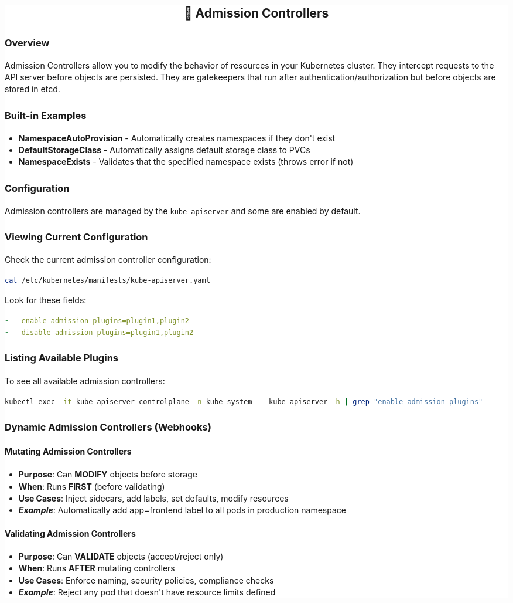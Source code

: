 <h2 align="center"><strong>🚪 Admission Controllers</strong></h2>

### Overview

Admission Controllers allow you to modify the behavior of resources in your Kubernetes cluster. They intercept requests to the API server before objects are persisted. They are gatekeepers that run after authentication/authorization but before objects are stored in etcd.

### Built-in Examples

- **NamespaceAutoProvision** - Automatically creates namespaces if they don't exist
- **DefaultStorageClass** - Automatically assigns default storage class to PVCs
- **NamespaceExists** - Validates that the specified namespace exists (throws error if not)

### Configuration

Admission controllers are managed by the `kube-apiserver` and some are enabled by default.

### Viewing Current Configuration

Check the current admission controller configuration:

```bash
cat /etc/kubernetes/manifests/kube-apiserver.yaml
```

Look for these fields:

```yaml
- --enable-admission-plugins=plugin1,plugin2
- --disable-admission-plugins=plugin1,plugin2
```

### Listing Available Plugins

To see all available admission controllers:

```bash
kubectl exec -it kube-apiserver-controlplane -n kube-system -- kube-apiserver -h | grep "enable-admission-plugins"
```

### Dynamic Admission Controllers (Webhooks)

#### Mutating Admission Controllers

- **Purpose**: Can **MODIFY** objects before storage
- **When**: Runs **FIRST** (before validating)
- **Use Cases**: Inject sidecars, add labels, set defaults, modify resources
- **_Example_**: Automatically add app=frontend label to all pods in production namespace

#### Validating Admission Controllers

- **Purpose**: Can **VALIDATE** objects (accept/reject only)
- **When**: Runs **AFTER** mutating controllers
- **Use Cases**: Enforce naming, security policies, compliance checks
- **_Example_**: Reject any pod that doesn't have resource limits defined
